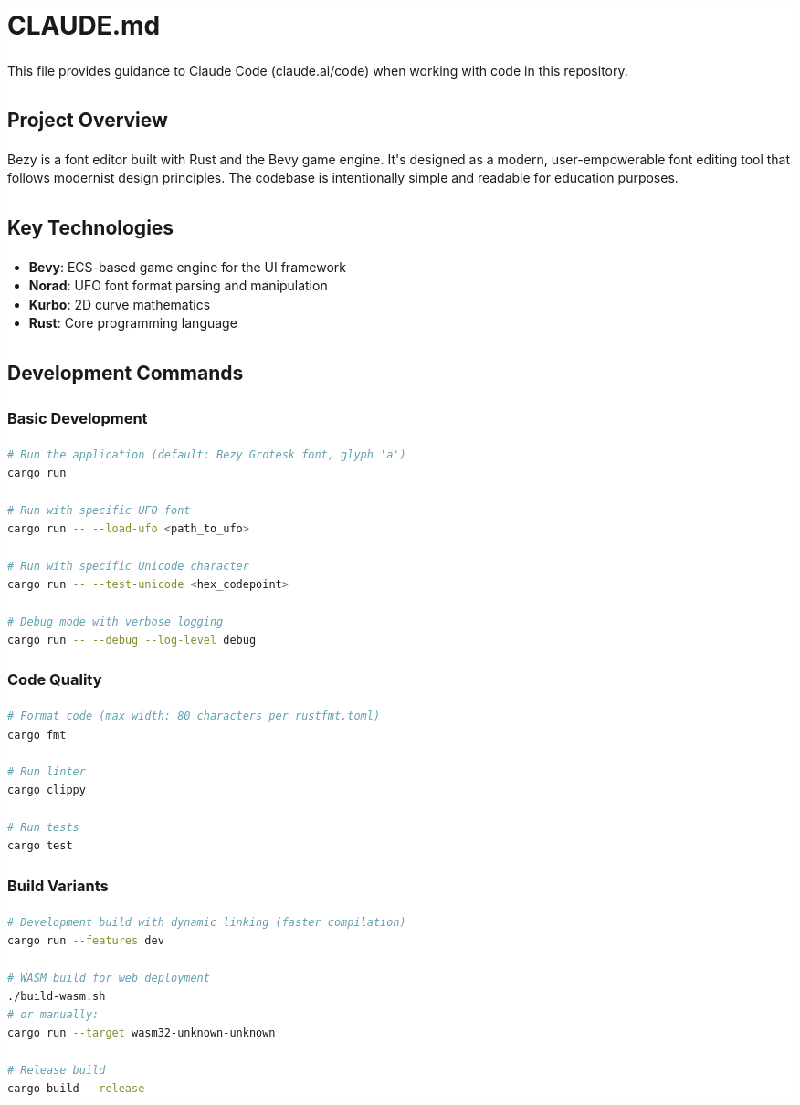 # CLAUDE.md

This file provides guidance to Claude Code (claude.ai/code) when working with code in this repository.

## Project Overview

Bezy is a font editor built with Rust and the Bevy game engine. It's designed as a modern, user-empowerable font editing tool that follows modernist design principles. The codebase is intentionally simple and readable for education purposes.

## Key Technologies

- **Bevy**: ECS-based game engine for the UI framework
- **Norad**: UFO font format parsing and manipulation
- **Kurbo**: 2D curve mathematics
- **Rust**: Core programming language

## Development Commands

### Basic Development
```bash
# Run the application (default: Bezy Grotesk font, glyph 'a')
cargo run

# Run with specific UFO font
cargo run -- --load-ufo <path_to_ufo>

# Run with specific Unicode character
cargo run -- --test-unicode <hex_codepoint>

# Debug mode with verbose logging
cargo run -- --debug --log-level debug
```

### Code Quality
```bash
# Format code (max width: 80 characters per rustfmt.toml)
cargo fmt

# Run linter
cargo clippy

# Run tests
cargo test
```

### Build Variants
```bash
# Development build with dynamic linking (faster compilation)
cargo run --features dev

# WASM build for web deployment
./build-wasm.sh
# or manually:
cargo run --target wasm32-unknown-unknown

# Release build
cargo build --release
```

